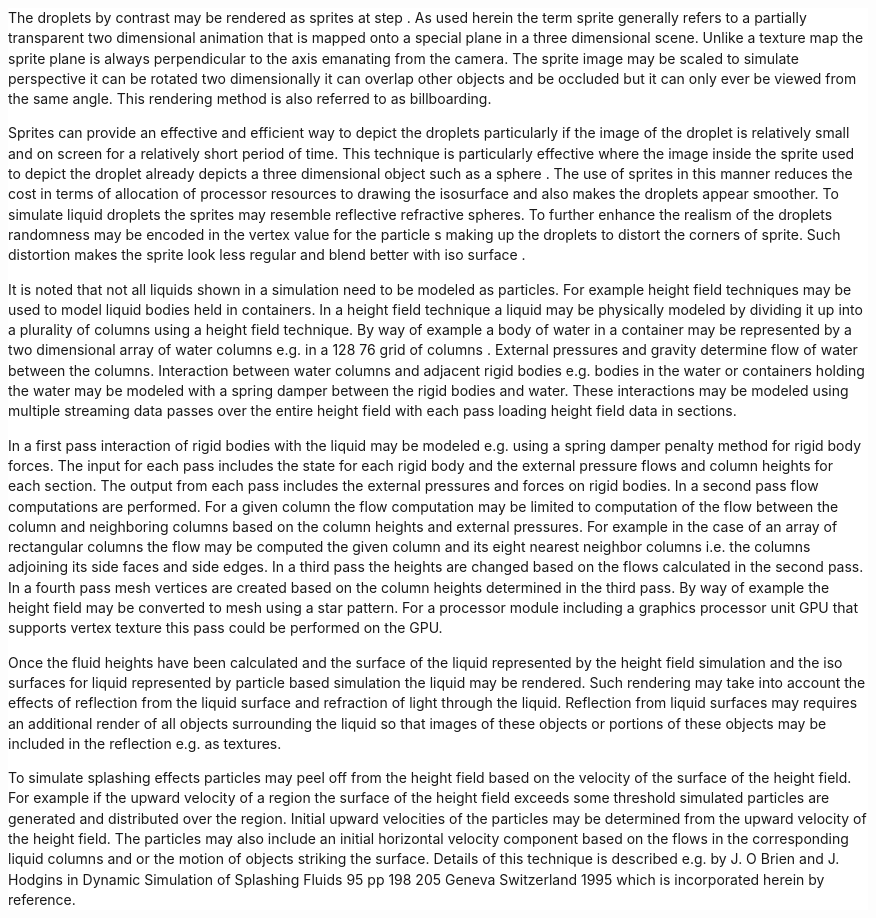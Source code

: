 The droplets by contrast may be rendered as sprites at step . As used herein the term sprite generally refers to a partially transparent two dimensional animation that is mapped onto a special plane in a three dimensional scene. Unlike a texture map the sprite plane is always perpendicular to the axis emanating from the camera. The sprite image may be scaled to simulate perspective it can be rotated two dimensionally it can overlap other objects and be occluded but it can only ever be viewed from the same angle. This rendering method is also referred to as billboarding.

Sprites can provide an effective and efficient way to depict the droplets particularly if the image of the droplet is relatively small and on screen for a relatively short period of time. This technique is particularly effective where the image inside the sprite used to depict the droplet already depicts a three dimensional object such as a sphere . The use of sprites in this manner reduces the cost in terms of allocation of processor resources to drawing the isosurface and also makes the droplets appear smoother. To simulate liquid droplets the sprites may resemble reflective refractive spheres. To further enhance the realism of the droplets randomness may be encoded in the vertex value for the particle s making up the droplets to distort the corners of sprite. Such distortion makes the sprite look less regular and blend better with iso surface .

It is noted that not all liquids shown in a simulation need to be modeled as particles. For example height field techniques may be used to model liquid bodies held in containers. In a height field technique a liquid may be physically modeled by dividing it up into a plurality of columns using a height field technique. By way of example a body of water in a container may be represented by a two dimensional array of water columns e.g. in a 128 76 grid of columns . External pressures and gravity determine flow of water between the columns. Interaction between water columns and adjacent rigid bodies e.g. bodies in the water or containers holding the water may be modeled with a spring damper between the rigid bodies and water. These interactions may be modeled using multiple streaming data passes over the entire height field with each pass loading height field data in sections.

In a first pass interaction of rigid bodies with the liquid may be modeled e.g. using a spring damper penalty method for rigid body forces. The input for each pass includes the state for each rigid body and the external pressure flows and column heights for each section. The output from each pass includes the external pressures and forces on rigid bodies. In a second pass flow computations are performed. For a given column the flow computation may be limited to computation of the flow between the column and neighboring columns based on the column heights and external pressures. For example in the case of an array of rectangular columns the flow may be computed the given column and its eight nearest neighbor columns i.e. the columns adjoining its side faces and side edges. In a third pass the heights are changed based on the flows calculated in the second pass. In a fourth pass mesh vertices are created based on the column heights determined in the third pass. By way of example the height field may be converted to mesh using a star pattern. For a processor module including a graphics processor unit GPU that supports vertex texture this pass could be performed on the GPU.

Once the fluid heights have been calculated and the surface of the liquid represented by the height field simulation and the iso surfaces for liquid represented by particle based simulation the liquid may be rendered. Such rendering may take into account the effects of reflection from the liquid surface and refraction of light through the liquid. Reflection from liquid surfaces may requires an additional render of all objects surrounding the liquid so that images of these objects or portions of these objects may be included in the reflection e.g. as textures.

To simulate splashing effects particles may peel off from the height field based on the velocity of the surface of the height field. For example if the upward velocity of a region the surface of the height field exceeds some threshold simulated particles are generated and distributed over the region. Initial upward velocities of the particles may be determined from the upward velocity of the height field. The particles may also include an initial horizontal velocity component based on the flows in the corresponding liquid columns and or the motion of objects striking the surface. Details of this technique is described e.g. by J. O Brien and J. Hodgins in Dynamic Simulation of Splashing Fluids 95 pp 198 205 Geneva Switzerland 1995 which is incorporated herein by reference.
